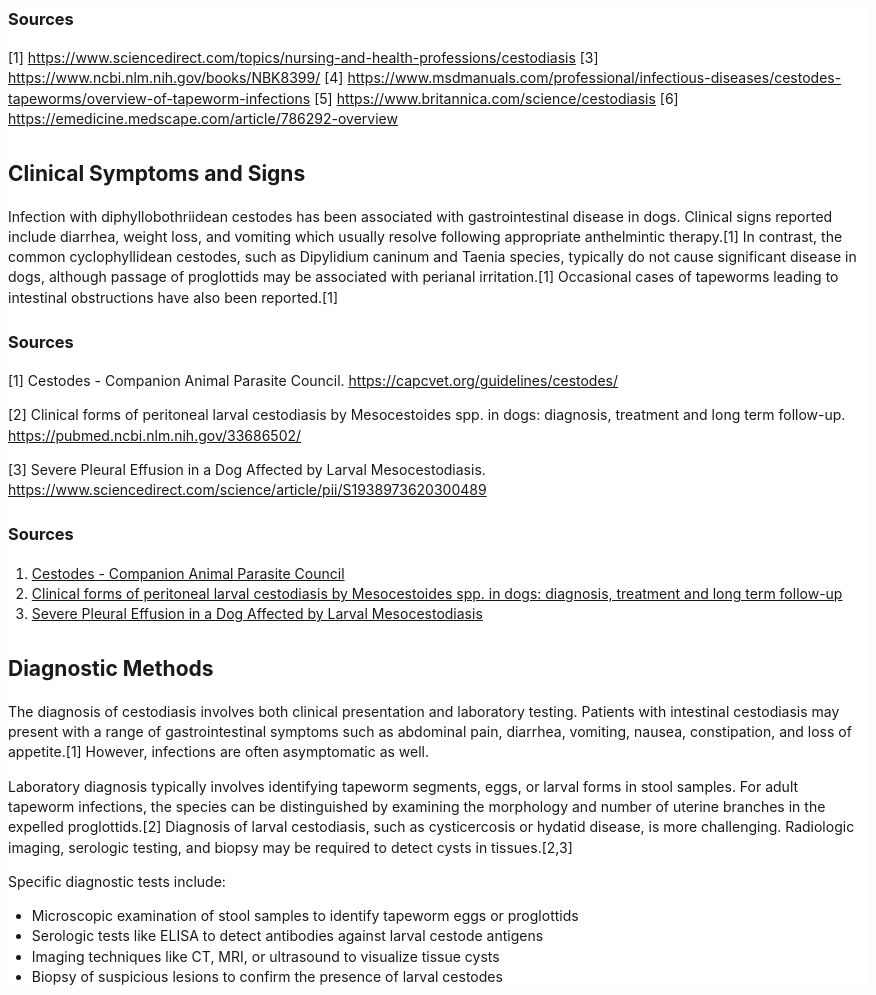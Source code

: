 ### Sources
[1] https://www.sciencedirect.com/topics/nursing-and-health-professions/cestodiasis
[3] https://www.ncbi.nlm.nih.gov/books/NBK8399/
[4] https://www.msdmanuals.com/professional/infectious-diseases/cestodes-tapeworms/overview-of-tapeworm-infections
[5] https://www.britannica.com/science/cestodiasis
[6] https://emedicine.medscape.com/article/786292-overview

## Clinical Symptoms and Signs

Infection with diphyllobothriidean cestodes has been associated with gastrointestinal disease in dogs. Clinical signs reported include diarrhea, weight loss, and vomiting which usually resolve following appropriate anthelmintic therapy.[1] In contrast, the common cyclophyllidean cestodes, such as Dipylidium caninum and Taenia species, typically do not cause significant disease in dogs, although passage of proglottids may be associated with perianal irritation.[1] Occasional cases of tapeworms leading to intestinal obstructions have also been reported.[1]

### Sources
[1] Cestodes - Companion Animal Parasite Council. https://capcvet.org/guidelines/cestodes/

[2] Clinical forms of peritoneal larval cestodiasis by Mesocestoides spp. in dogs: diagnosis, treatment and long term follow-up. https://pubmed.ncbi.nlm.nih.gov/33686502/

[3] Severe Pleural Effusion in a Dog Affected by Larval Mesocestodiasis. https://www.sciencedirect.com/science/article/pii/S1938973620300489

### Sources
1. [Cestodes - Companion Animal Parasite Council](https://capcvet.org/guidelines/cestodes/)
2. [Clinical forms of peritoneal larval cestodiasis by Mesocestoides spp. in dogs: diagnosis, treatment and long term follow-up](https://pubmed.ncbi.nlm.nih.gov/33686502/)
3. [Severe Pleural Effusion in a Dog Affected by Larval Mesocestodiasis](https://www.sciencedirect.com/science/article/pii/S1938973620300489)

## Diagnostic Methods

The diagnosis of cestodiasis involves both clinical presentation and laboratory testing. Patients with intestinal cestodiasis may present with a range of gastrointestinal symptoms such as abdominal pain, diarrhea, vomiting, nausea, constipation, and loss of appetite.[1] However, infections are often asymptomatic as well.

Laboratory diagnosis typically involves identifying tapeworm segments, eggs, or larval forms in stool samples. For adult tapeworm infections, the species can be distinguished by examining the morphology and number of uterine branches in the expelled proglottids.[2] Diagnosis of larval cestodiasis, such as cysticercosis or hydatid disease, is more challenging. Radiologic imaging, serologic testing, and biopsy may be required to detect cysts in tissues.[2,3] 

Specific diagnostic tests include:

- Microscopic examination of stool samples to identify tapeworm eggs or proglottids
- Serologic tests like ELISA to detect antibodies against larval cestode antigens
- Imaging techniques like CT, MRI, or ultrasound to visualize tissue cysts
- Biopsy of suspicious lesions to confirm the presence of larval cestodes
